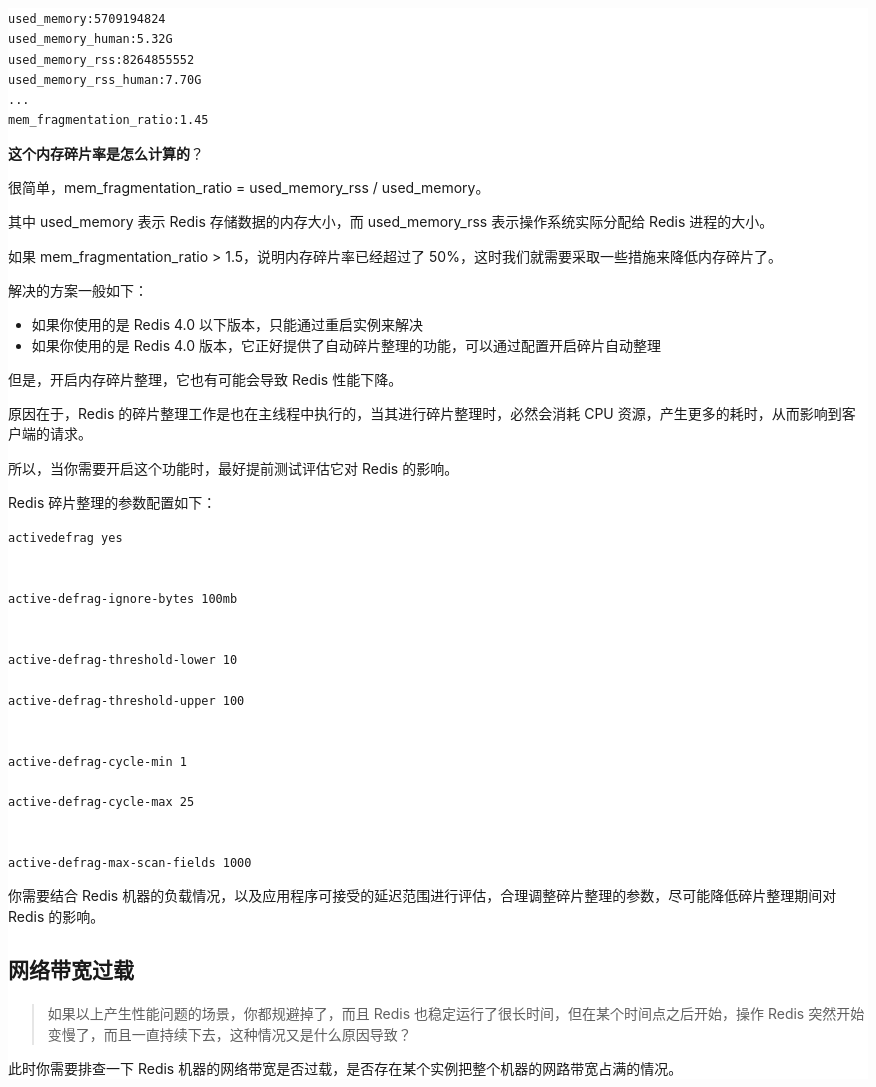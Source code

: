 ```shell
used_memory:5709194824
used_memory_human:5.32G
used_memory_rss:8264855552
used_memory_rss_human:7.70G
...
mem_fragmentation_ratio:1.45
```

**这个内存碎片率是怎么计算的**？

很简单，mem_fragmentation_ratio = used_memory_rss / used_memory。

其中 used_memory 表示 Redis 存储数据的内存大小，而 used_memory_rss 表示操作系统实际分配给 Redis 进程的大小。

如果 mem_fragmentation_ratio > 1.5，说明内存碎片率已经超过了 50%，这时我们就需要采取一些措施来降低内存碎片了。

解决的方案一般如下：

+ 如果你使用的是 Redis 4.0 以下版本，只能通过重启实例来解决
+ 如果你使用的是 Redis 4.0 版本，它正好提供了自动碎片整理的功能，可以通过配置开启碎片自动整理

但是，开启内存碎片整理，它也有可能会导致 Redis 性能下降。

原因在于，Redis 的碎片整理工作是也在主线程中执行的，当其进行碎片整理时，必然会消耗 CPU 资源，产生更多的耗时，从而影响到客户端的请求。

所以，当你需要开启这个功能时，最好提前测试评估它对 Redis 的影响。

Redis 碎片整理的参数配置如下：

```shell
activedefrag yes
 

active-defrag-ignore-bytes 100mb
 

active-defrag-threshold-lower 10

active-defrag-threshold-upper 100
 

active-defrag-cycle-min 1

active-defrag-cycle-max 25
 

active-defrag-max-scan-fields 1000
```

你需要结合 Redis 机器的负载情况，以及应用程序可接受的延迟范围进行评估，合理调整碎片整理的参数，尽可能降低碎片整理期间对 Redis 的影响。

## 网络带宽过载
> 如果以上产生性能问题的场景，你都规避掉了，而且 Redis 也稳定运行了很长时间，但在某个时间点之后开始，操作 Redis 突然开始变慢了，而且一直持续下去，这种情况又是什么原因导致？
>

此时你需要排查一下 Redis 机器的网络带宽是否过载，是否存在某个实例把整个机器的网路带宽占满的情况。

